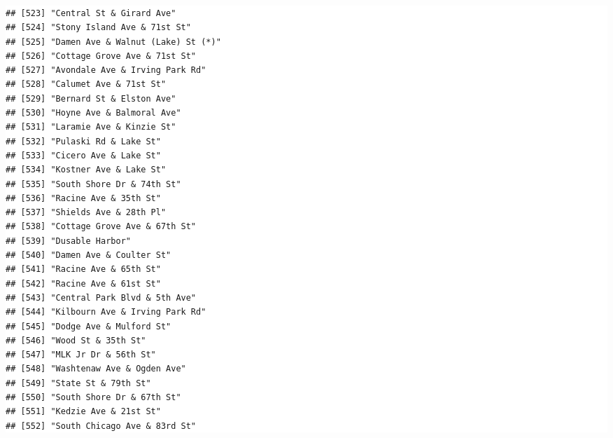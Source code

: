     ## [523] "Central St & Girard Ave"                              
    ## [524] "Stony Island Ave & 71st St"                           
    ## [525] "Damen Ave & Walnut (Lake) St (*)"                     
    ## [526] "Cottage Grove Ave & 71st St"                          
    ## [527] "Avondale Ave & Irving Park Rd"                        
    ## [528] "Calumet Ave & 71st St"                                
    ## [529] "Bernard St & Elston Ave"                              
    ## [530] "Hoyne Ave & Balmoral Ave"                             
    ## [531] "Laramie Ave & Kinzie St"                              
    ## [532] "Pulaski Rd & Lake St"                                 
    ## [533] "Cicero Ave & Lake St"                                 
    ## [534] "Kostner Ave & Lake St"                                
    ## [535] "South Shore Dr & 74th St"                             
    ## [536] "Racine Ave & 35th St"                                 
    ## [537] "Shields Ave & 28th Pl"                                
    ## [538] "Cottage Grove Ave & 67th St"                          
    ## [539] "Dusable Harbor"                                       
    ## [540] "Damen Ave & Coulter St"                               
    ## [541] "Racine Ave & 65th St"                                 
    ## [542] "Racine Ave & 61st St"                                 
    ## [543] "Central Park Blvd & 5th Ave"                          
    ## [544] "Kilbourn Ave & Irving Park Rd"                        
    ## [545] "Dodge Ave & Mulford St"                               
    ## [546] "Wood St & 35th St"                                    
    ## [547] "MLK Jr Dr & 56th St"                                  
    ## [548] "Washtenaw Ave & Ogden Ave"                            
    ## [549] "State St & 79th St"                                   
    ## [550] "South Shore Dr & 67th St"                             
    ## [551] "Kedzie Ave & 21st St"                                 
    ## [552] "South Chicago Ave & 83rd St"                          
